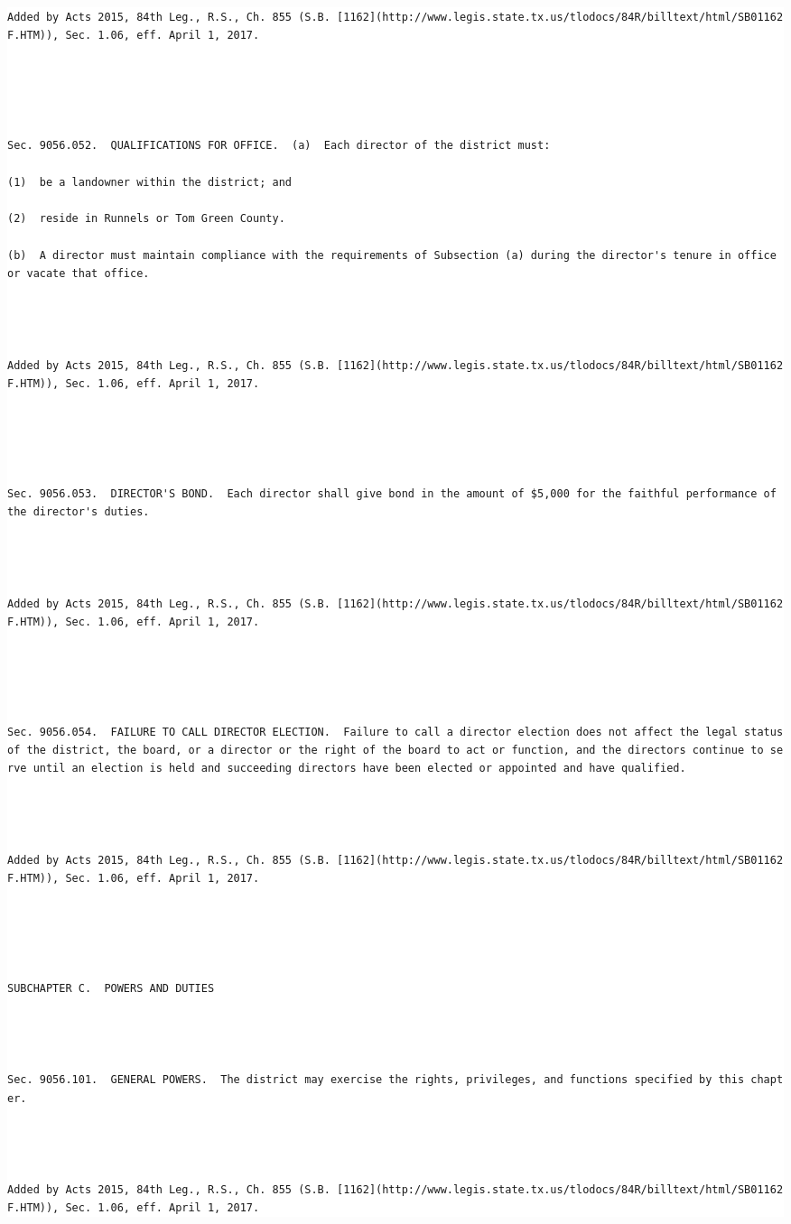     
    
    
    Added by Acts 2015, 84th Leg., R.S., Ch. 855 (S.B. [1162](http://www.legis.state.tx.us/tlodocs/84R/billtext/html/SB01162F.HTM)), Sec. 1.06, eff. April 1, 2017.
    
    
    
    
    
    Sec. 9056.052.  QUALIFICATIONS FOR OFFICE.  (a)  Each director of the district must:
    
    (1)  be a landowner within the district; and
    
    (2)  reside in Runnels or Tom Green County.
    
    (b)  A director must maintain compliance with the requirements of Subsection (a) during the director's tenure in office or vacate that office.
    
    
    
    
    Added by Acts 2015, 84th Leg., R.S., Ch. 855 (S.B. [1162](http://www.legis.state.tx.us/tlodocs/84R/billtext/html/SB01162F.HTM)), Sec. 1.06, eff. April 1, 2017.
    
    
    
    
    
    Sec. 9056.053.  DIRECTOR'S BOND.  Each director shall give bond in the amount of $5,000 for the faithful performance of the director's duties.
    
    
    
    
    Added by Acts 2015, 84th Leg., R.S., Ch. 855 (S.B. [1162](http://www.legis.state.tx.us/tlodocs/84R/billtext/html/SB01162F.HTM)), Sec. 1.06, eff. April 1, 2017.
    
    
    
    
    
    Sec. 9056.054.  FAILURE TO CALL DIRECTOR ELECTION.  Failure to call a director election does not affect the legal status of the district, the board, or a director or the right of the board to act or function, and the directors continue to serve until an election is held and succeeding directors have been elected or appointed and have qualified.
    
    
    
    
    Added by Acts 2015, 84th Leg., R.S., Ch. 855 (S.B. [1162](http://www.legis.state.tx.us/tlodocs/84R/billtext/html/SB01162F.HTM)), Sec. 1.06, eff. April 1, 2017.
    
    
    
    
    
    SUBCHAPTER C.  POWERS AND DUTIES
    
      
    
    
    Sec. 9056.101.  GENERAL POWERS.  The district may exercise the rights, privileges, and functions specified by this chapter.
    
    
    
    
    Added by Acts 2015, 84th Leg., R.S., Ch. 855 (S.B. [1162](http://www.legis.state.tx.us/tlodocs/84R/billtext/html/SB01162F.HTM)), Sec. 1.06, eff. April 1, 2017.
    
    
    